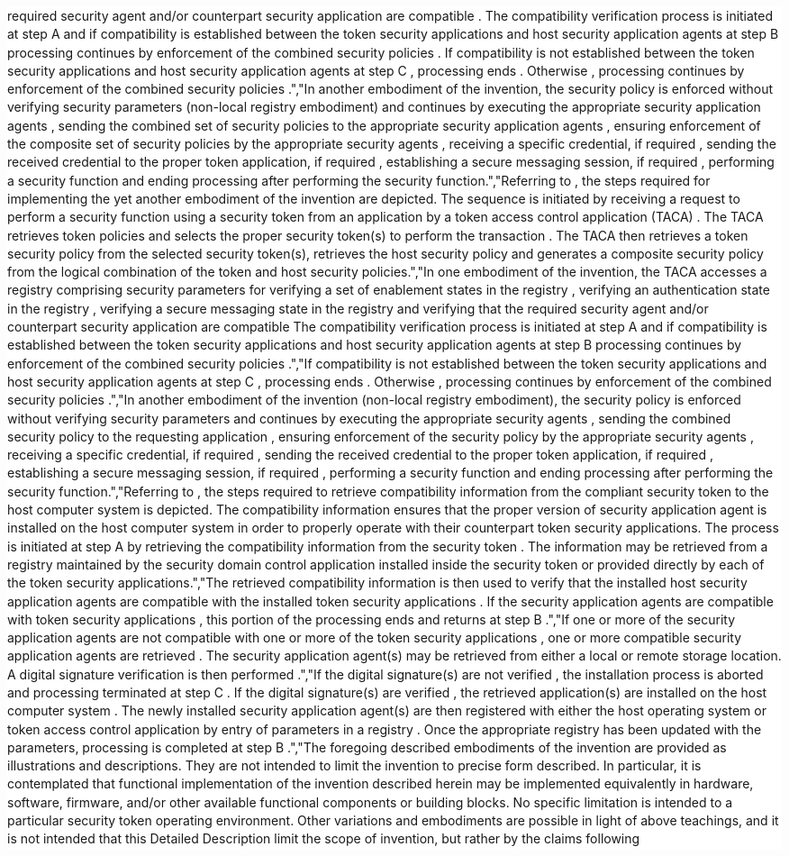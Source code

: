 required security agent and\/or counterpart security application are compatible . The compatibility verification process is initiated at step A  and if compatibility is established between the token security applications and host security application agents at step B  processing continues by enforcement of the combined security policies . If compatibility is not established between the token security applications and host security application agents at step C , processing ends . Otherwise , processing continues by enforcement of the combined security policies .","In another embodiment of the invention, the security policy is enforced without verifying security parameters (non-local registry embodiment) and continues by executing the appropriate security application agents , sending the combined set of security policies to the appropriate security application agents , ensuring enforcement of the composite set of security policies by the appropriate security agents , receiving a specific credential, if required , sending the received credential to the proper token application, if required , establishing a secure messaging session, if required , performing a security function  and ending processing  after performing the security function.","Referring to , the steps required for implementing the yet another embodiment of the invention are depicted. The sequence is initiated  by receiving a request to perform a security function using a security token from an application by a token access control application (TACA) . The TACA retrieves token policies and selects the proper security token(s) to perform the transaction . The TACA then retrieves a token security policy  from the selected security token(s), retrieves the host security policy  and generates a composite security policy  from the logical combination of the token and host security policies.","In one embodiment of the invention, the TACA accesses a registry comprising security parameters for verifying a set of enablement states in the registry , verifying an authentication state in the registry , verifying a secure messaging state in the registry  and verifying that the required security agent and\/or counterpart security application are compatible  The compatibility verification process is initiated at step A  and if compatibility is established between the token security applications and host security application agents at step B  processing continues by enforcement of the combined security policies .","If compatibility is not established between the token security applications and host security application agents at step C , processing ends . Otherwise , processing continues by enforcement of the combined security policies .","In another embodiment of the invention (non-local registry embodiment), the security policy is enforced without verifying security parameters and continues by executing the appropriate security agents , sending the combined security policy to the requesting application , ensuring enforcement of the security policy by the appropriate security agents , receiving a specific credential, if required , sending the received credential to the proper token application, if required , establishing a secure messaging session, if required , performing a security function  and ending processing  after performing the security function.","Referring to , the steps required to retrieve compatibility information from the compliant security token to the host computer system is depicted. The compatibility information ensures that the proper version of security application agent is installed on the host computer system in order to properly operate with their counterpart token security applications. The process is initiated at step A  by retrieving the compatibility information from the security token . The information may be retrieved from a registry maintained by the security domain control application installed inside the security token or provided directly by each of the token security applications.","The retrieved compatibility information is then used to verify that the installed host security application agents are compatible with the installed token security applications . If the security application agents are compatible with token security applications , this portion of the processing ends and returns at step B .","If one or more of the security application agents are not compatible with one or more of the token security applications , one or more compatible security application agents are retrieved . The security application agent(s) may be retrieved from either a local or remote storage location. A digital signature verification is then performed .","If the digital signature(s) are not verified , the installation process is aborted  and processing terminated at step C . If the digital signature(s) are verified , the retrieved application(s) are installed on the host computer system . The newly installed security application agent(s) are then registered with either the host operating system or token access control application by entry of parameters in a registry . Once the appropriate registry has been updated with the parameters, processing is completed at step B .","The foregoing described embodiments of the invention are provided as illustrations and descriptions. They are not intended to limit the invention to precise form described. In particular, it is contemplated that functional implementation of the invention described herein may be implemented equivalently in hardware, software, firmware, and\/or other available functional components or building blocks. No specific limitation is intended to a particular security token operating environment. Other variations and embodiments are possible in light of above teachings, and it is not intended that this Detailed Description limit the scope of invention, but rather by the claims following